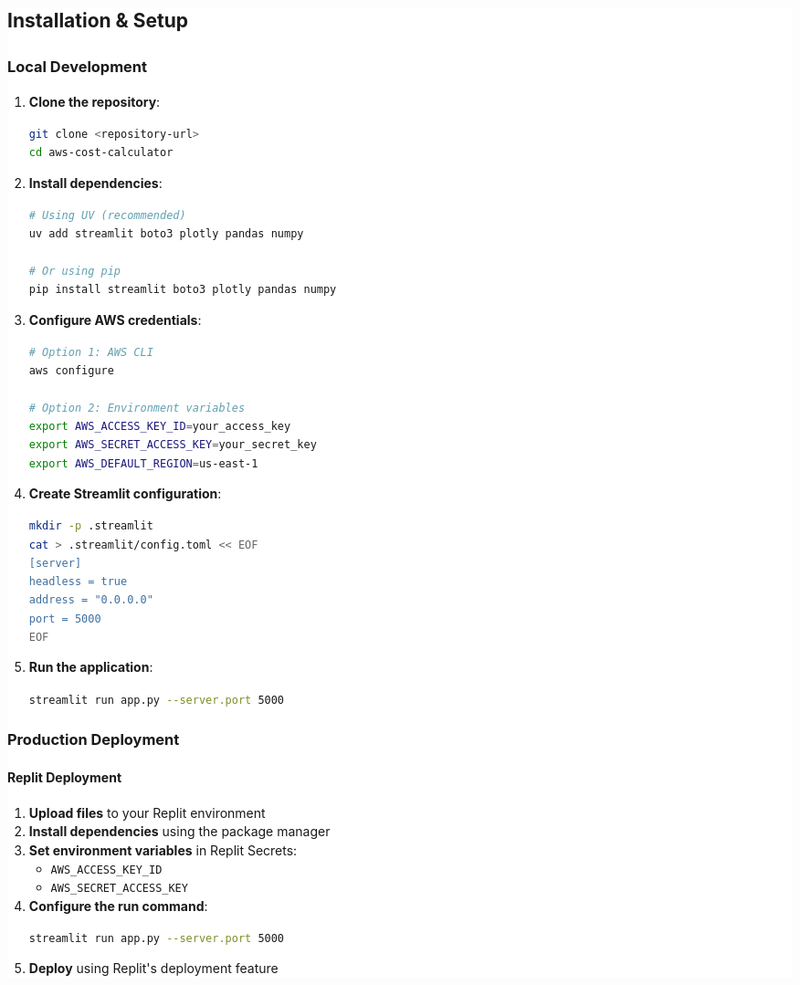 ## Installation & Setup

### Local Development

1. **Clone the repository**:
   ```bash
   git clone <repository-url>
   cd aws-cost-calculator
   ```

2. **Install dependencies**:
   ```bash
   # Using UV (recommended)
   uv add streamlit boto3 plotly pandas numpy

   # Or using pip
   pip install streamlit boto3 plotly pandas numpy
   ```

3. **Configure AWS credentials**:
   ```bash
   # Option 1: AWS CLI
   aws configure

   # Option 2: Environment variables
   export AWS_ACCESS_KEY_ID=your_access_key
   export AWS_SECRET_ACCESS_KEY=your_secret_key
   export AWS_DEFAULT_REGION=us-east-1
   ```

4. **Create Streamlit configuration**:
   ```bash
   mkdir -p .streamlit
   cat > .streamlit/config.toml << EOF
   [server]
   headless = true
   address = "0.0.0.0"
   port = 5000
   EOF
   ```

5. **Run the application**:
   ```bash
   streamlit run app.py --server.port 5000
   ```

### Production Deployment

#### Replit Deployment

1. **Upload files** to your Replit environment
2. **Install dependencies** using the package manager
3. **Set environment variables** in Replit Secrets:
   - `AWS_ACCESS_KEY_ID`
   - `AWS_SECRET_ACCESS_KEY`
4. **Configure the run command**:
   ```bash
   streamlit run app.py --server.port 5000
   ```
5. **Deploy** using Replit's deployment feature
